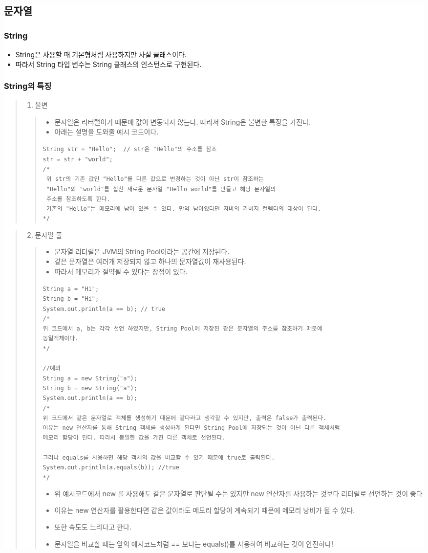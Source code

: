 ## 문자열
### String
- String은 사용할 때 기본형처럼 사용하지만 사실 클래스이다.
- 따라서 String 타입 변수는 String 클래스의 인스턴스로 구현된다.

### String의 특징
> 1. 불변
>> - 문자열은 리터럴이기 때문에 값이 변동되지 않는다. 따라서 String은 불변한 특징을 가진다.
>> - 아래는 설명을 도와줄 예시 코드이다.
>> ```
>> String str = "Hello";  // str은 "Hello"의 주소를 참조
>> str = str + "world";
>> /*
>>  위 str의 기존 값인 "Hello"를 다른 값으로 변경하는 것이 아닌 str이 참조하는
>>  "Hello"와 "world"를 합친 새로운 문자열 "Hello world"를 만들고 해당 문자열의
>>  주소를 참조하도록 한다.
>>  기존의 "Hello"는 메모리에 남아 있을 수 있다. 만약 남아있다면 자바의 가비지 컬렉터의 대상이 된다.
>> */
>> ```
>>

> 2. 문자열 풀
>> - 문자열 리터럴은 JVM의 String Pool이라는 공간에 저장된다.
>> - 같은 문자열은 여러개 저장되지 않고 하나의 문자열값이 재사용된다.
>> - 따라서 메모리가 절약될 수 있다는 장점이 있다.
>>
>> ```
>> String a = "Hi";
>> String b = "Hi";
>> System.out.println(a == b); // true
>> /*
>> 위 코드에서 a, b는 각각 선언 하였지만, String Pool에 저장된 같은 문자열의 주소를 참조하기 때문에
>> 동일객체이다.
>> */
>>
>> //예외
>> String a = new String("a");
>> String b = new String("a");
>> System.out.println(a == b);
>> /*
>> 위 코드에서 같은 문자열로 객체를 생성하기 때문에 같다라고 생각할 수 있지만, 출력은 false가 출력된다.
>> 이유는 new 연산자를 통해 String 객체를 생성하게 된다면 String Pool에 저장되는 것이 아닌 다른 객체처럼
>> 메모리 할당이 된다. 따라서 동일한 값을 가진 다른 객체로 선언된다.
>>
>> 그러나 equals를 사용하면 해당 객체의 값을 비교할 수 있기 때문에 true로 출력된다.
>> System.out.println(a.equals(b)); //true
>> */
>> ```
>> - 위 예시코드에서 new 를 사용해도 같은 문자열로 판단될 수는 있지만 new 연산자를 사용하는 것보다 리터럴로 선언하는 것이 좋다
>> - 이유는 new 연산자를 활용한다면 같은 값이라도 메모리 할당이 계속되기 때문에 메모리 낭비가 될 수 있다.
>> - 또한 속도도 느리다고 한다.
>> 
>> - 문자열을 비교할 때는 앞의 예시코드처럼 == 보다는 equals()를 사용하여 비교하는 것이 안전하다!
